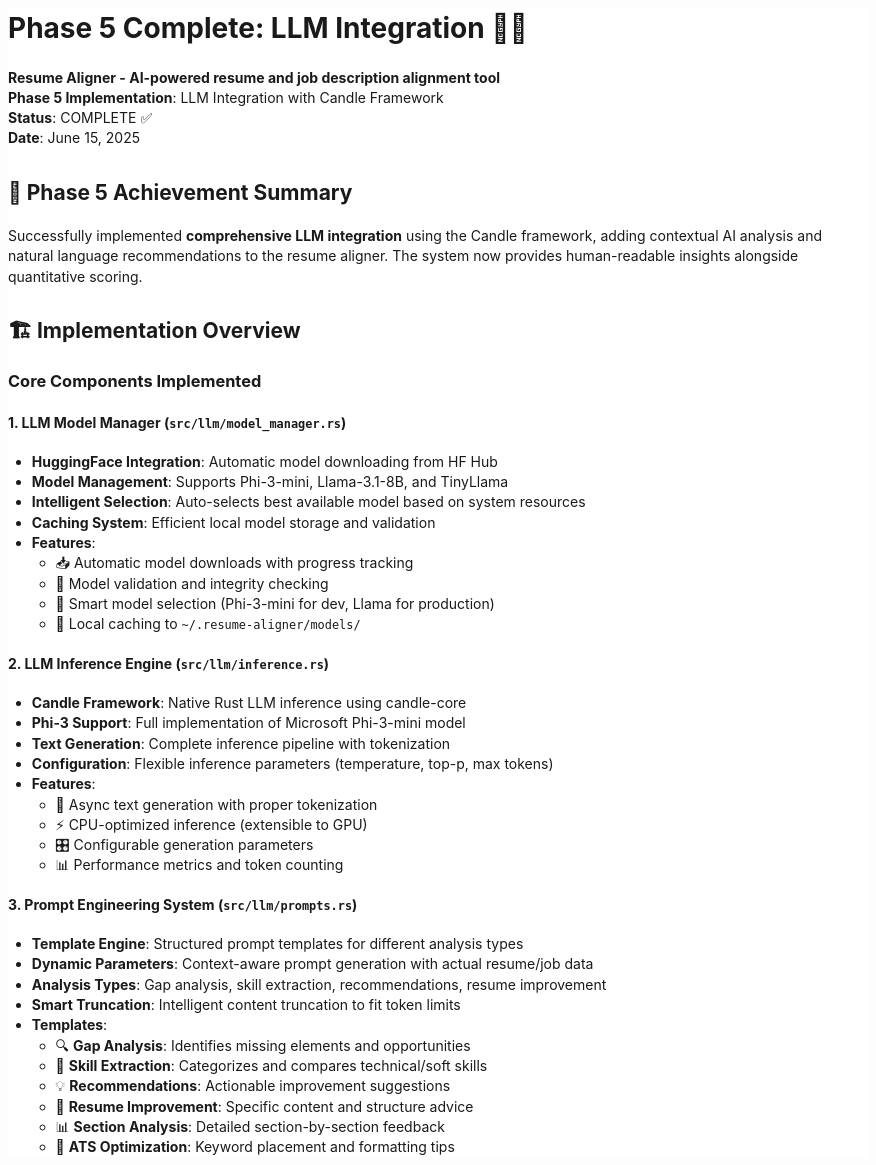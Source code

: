 # Phase 5 Complete: LLM Integration 🤖✅

**Resume Aligner - AI-powered resume and job description alignment tool**  
**Phase 5 Implementation**: LLM Integration with Candle Framework  
**Status**: COMPLETE ✅  
**Date**: June 15, 2025  

## 🎯 Phase 5 Achievement Summary

Successfully implemented **comprehensive LLM integration** using the Candle framework, adding contextual AI analysis and natural language recommendations to the resume aligner. The system now provides human-readable insights alongside quantitative scoring.

## 🏗️ Implementation Overview

### Core Components Implemented

#### 1. **LLM Model Manager** (`src/llm/model_manager.rs`)
- **HuggingFace Integration**: Automatic model downloading from HF Hub
- **Model Management**: Supports Phi-3-mini, Llama-3.1-8B, and TinyLlama
- **Intelligent Selection**: Auto-selects best available model based on system resources
- **Caching System**: Efficient local model storage and validation
- **Features**:
  - 📥 Automatic model downloads with progress tracking
  - 🔄 Model validation and integrity checking
  - 🎯 Smart model selection (Phi-3-mini for dev, Llama for production)
  - 💾 Local caching to `~/.resume-aligner/models/`

#### 2. **LLM Inference Engine** (`src/llm/inference.rs`)
- **Candle Framework**: Native Rust LLM inference using candle-core
- **Phi-3 Support**: Full implementation of Microsoft Phi-3-mini model
- **Text Generation**: Complete inference pipeline with tokenization
- **Configuration**: Flexible inference parameters (temperature, top-p, max tokens)
- **Features**:
  - 🔄 Async text generation with proper tokenization
  - ⚡ CPU-optimized inference (extensible to GPU)
  - 🎛️ Configurable generation parameters
  - 📊 Performance metrics and token counting

#### 3. **Prompt Engineering System** (`src/llm/prompts.rs`)
- **Template Engine**: Structured prompt templates for different analysis types
- **Dynamic Parameters**: Context-aware prompt generation with actual resume/job data
- **Analysis Types**: Gap analysis, skill extraction, recommendations, resume improvement
- **Smart Truncation**: Intelligent content truncation to fit token limits
- **Templates**:
  - 🔍 **Gap Analysis**: Identifies missing elements and opportunities
  - 🎯 **Skill Extraction**: Categorizes and compares technical/soft skills
  - 💡 **Recommendations**: Actionable improvement suggestions
  - 📝 **Resume Improvement**: Specific content and structure advice
  - 📊 **Section Analysis**: Detailed section-by-section feedback
  - 🔧 **ATS Optimization**: Keyword placement and formatting tips
